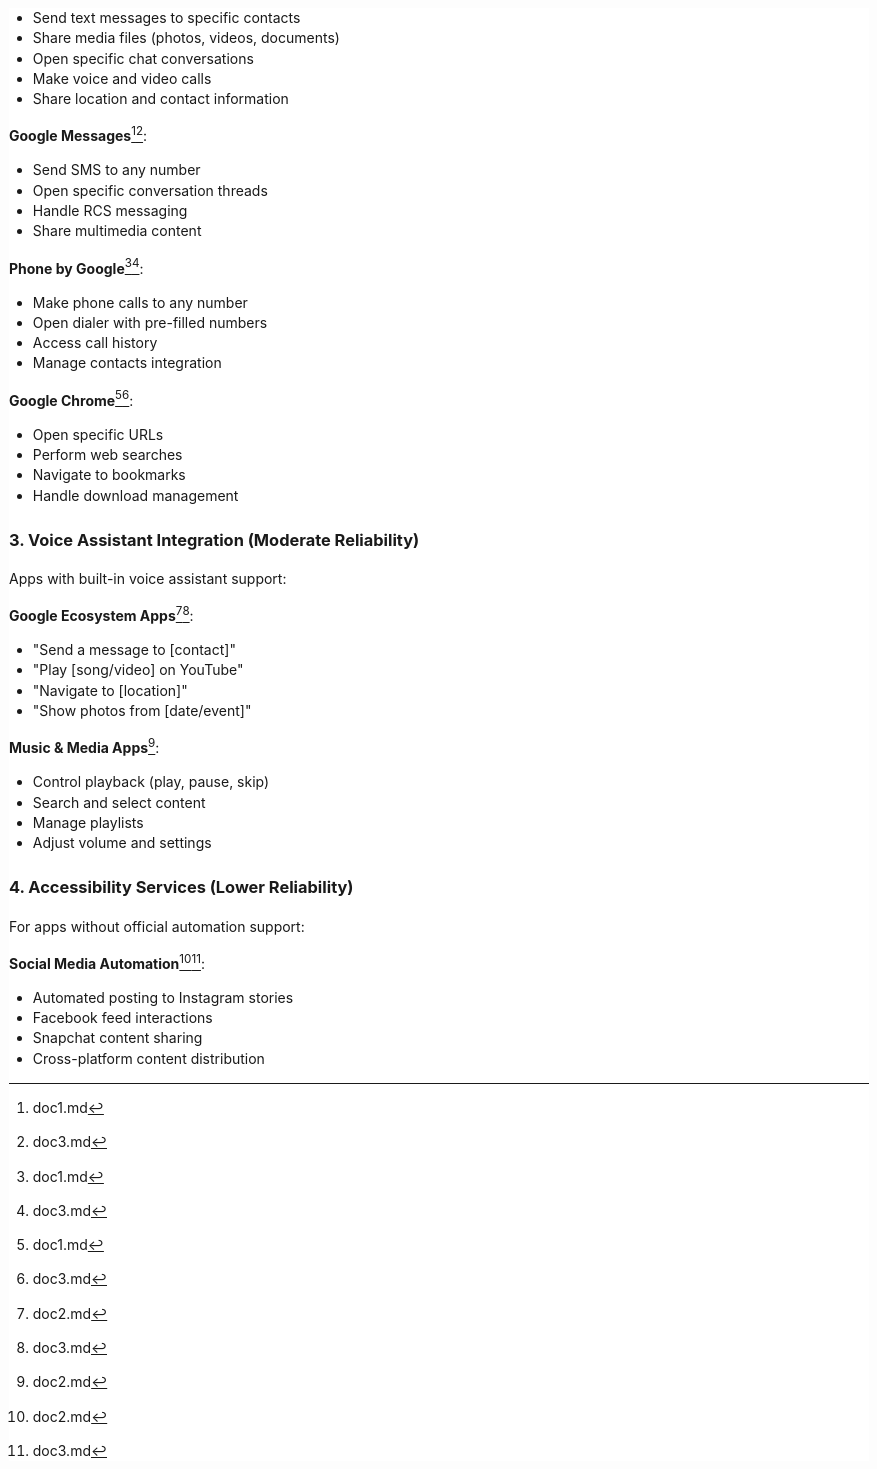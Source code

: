 - Send text messages to specific contacts
- Share media files (photos, videos, documents)
- Open specific chat conversations
- Make voice and video calls
- Share location and contact information

**Google Messages**[^1][^3]:

- Send SMS to any number
- Open specific conversation threads
- Handle RCS messaging
- Share multimedia content

**Phone by Google**[^1][^3]:

- Make phone calls to any number
- Open dialer with pre-filled numbers
- Access call history
- Manage contacts integration

**Google Chrome**[^1][^3]:

- Open specific URLs
- Perform web searches
- Navigate to bookmarks
- Handle download management


### 3. **Voice Assistant Integration** (Moderate Reliability)

Apps with built-in voice assistant support:

**Google Ecosystem Apps**[^2][^3]:

- "Send a message to [contact]"
- "Play [song/video] on YouTube"
- "Navigate to [location]"
- "Show photos from [date/event]"

**Music \& Media Apps**[^2]:

- Control playback (play, pause, skip)
- Search and select content
- Manage playlists
- Adjust volume and settings


### 4. **Accessibility Services** (Lower Reliability)

For apps without official automation support:

**Social Media Automation**[^2][^3]:

- Automated posting to Instagram stories
- Facebook feed interactions
- Snapchat content sharing
- Cross-platform content distribution


[^1]: doc1.md
[^2]: doc2.md
[^3]: doc3.md